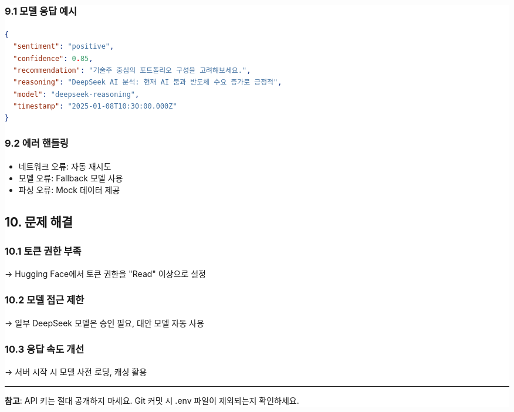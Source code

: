 ### 9.1 모델 응답 예시
```json
{
  "sentiment": "positive",
  "confidence": 0.85,
  "recommendation": "기술주 중심의 포트폴리오 구성을 고려해보세요.",
  "reasoning": "DeepSeek AI 분석: 현재 AI 붐과 반도체 수요 증가로 긍정적",
  "model": "deepseek-reasoning",
  "timestamp": "2025-01-08T10:30:00.000Z"
}
```

### 9.2 에러 핸들링
- 네트워크 오류: 자동 재시도
- 모델 오류: Fallback 모델 사용
- 파싱 오류: Mock 데이터 제공

## 10. 문제 해결

### 10.1 토큰 권한 부족
→ Hugging Face에서 토큰 권한을 "Read" 이상으로 설정

### 10.2 모델 접근 제한
→ 일부 DeepSeek 모델은 승인 필요, 대안 모델 자동 사용

### 10.3 응답 속도 개선
→ 서버 시작 시 모델 사전 로딩, 캐싱 활용

---

**참고**: API 키는 절대 공개하지 마세요. Git 커밋 시 .env 파일이 제외되는지 확인하세요.
